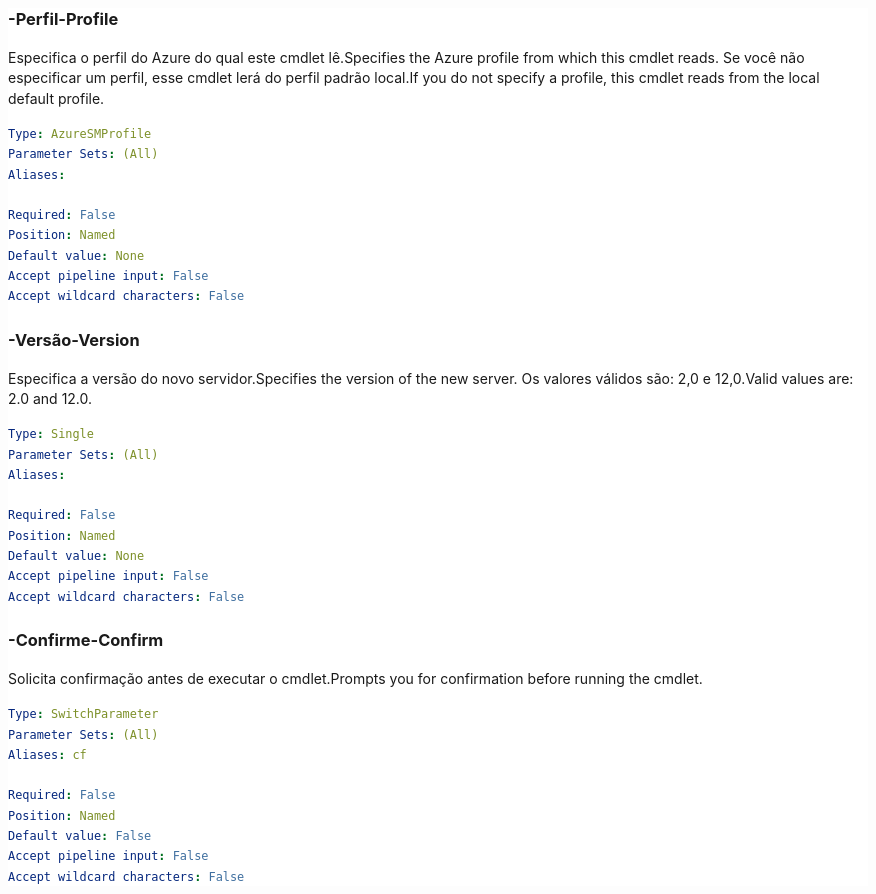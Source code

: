 ### <span data-ttu-id="d9926-124">-Perfil</span><span class="sxs-lookup"><span data-stu-id="d9926-124">-Profile</span></span>
<span data-ttu-id="d9926-125">Especifica o perfil do Azure do qual este cmdlet lê.</span><span class="sxs-lookup"><span data-stu-id="d9926-125">Specifies the Azure profile from which this cmdlet reads.</span></span>
<span data-ttu-id="d9926-126">Se você não especificar um perfil, esse cmdlet lerá do perfil padrão local.</span><span class="sxs-lookup"><span data-stu-id="d9926-126">If you do not specify a profile, this cmdlet reads from the local default profile.</span></span>

```yaml
Type: AzureSMProfile
Parameter Sets: (All)
Aliases: 

Required: False
Position: Named
Default value: None
Accept pipeline input: False
Accept wildcard characters: False
```

### <span data-ttu-id="d9926-127">-Versão</span><span class="sxs-lookup"><span data-stu-id="d9926-127">-Version</span></span>
<span data-ttu-id="d9926-128">Especifica a versão do novo servidor.</span><span class="sxs-lookup"><span data-stu-id="d9926-128">Specifies the version of the new server.</span></span>
<span data-ttu-id="d9926-129">Os valores válidos são: 2,0 e 12,0.</span><span class="sxs-lookup"><span data-stu-id="d9926-129">Valid values are: 2.0 and 12.0.</span></span>

```yaml
Type: Single
Parameter Sets: (All)
Aliases: 

Required: False
Position: Named
Default value: None
Accept pipeline input: False
Accept wildcard characters: False
```

### <span data-ttu-id="d9926-130">-Confirme</span><span class="sxs-lookup"><span data-stu-id="d9926-130">-Confirm</span></span>
<span data-ttu-id="d9926-131">Solicita confirmação antes de executar o cmdlet.</span><span class="sxs-lookup"><span data-stu-id="d9926-131">Prompts you for confirmation before running the cmdlet.</span></span>

```yaml
Type: SwitchParameter
Parameter Sets: (All)
Aliases: cf

Required: False
Position: Named
Default value: False
Accept pipeline input: False
Accept wildcard characters: False
```
